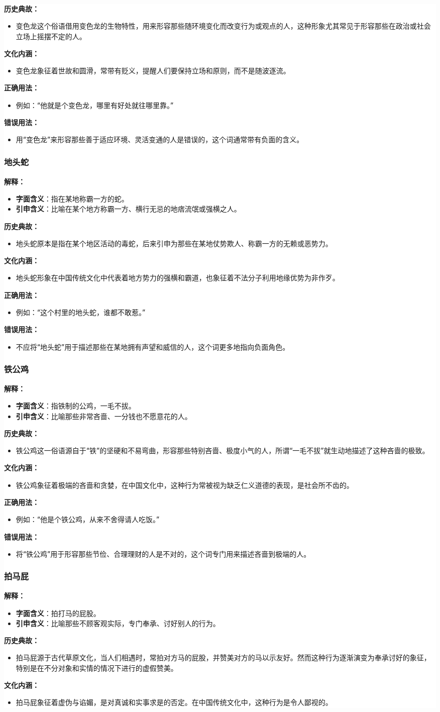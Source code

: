 **历史典故：**
- 变色龙这个俗语借用变色龙的生物特性，用来形容那些随环境变化而改变行为或观点的人，这种形象尤其常见于形容那些在政治或社会立场上摇摆不定的人。

**文化内涵：**
- 变色龙象征着世故和圆滑，常带有贬义，提醒人们要保持立场和原则，而不是随波逐流。

**正确用法：**
- 例如：“他就是个变色龙，哪里有好处就往哪里靠。”

**错误用法：**
- 用“变色龙”来形容那些善于适应环境、灵活变通的人是错误的，这个词通常带有负面的含义。

###  **地头蛇**

**解释：**
- **字面含义**：指在某地称霸一方的蛇。
- **引申含义**：比喻在某个地方称霸一方、横行无忌的地痞流氓或强横之人。

**历史典故：**
- 地头蛇原本是指在某个地区活动的毒蛇，后来引申为那些在某地仗势欺人、称霸一方的无赖或恶势力。

**文化内涵：**
- 地头蛇形象在中国传统文化中代表着地方势力的强横和霸道，也象征着不法分子利用地缘优势为非作歹。

**正确用法：**
- 例如：“这个村里的地头蛇，谁都不敢惹。”

**错误用法：**
- 不应将“地头蛇”用于描述那些在某地拥有声望和威信的人，这个词更多地指向负面角色。

###  **铁公鸡**

**解释：**
- **字面含义**：指铁制的公鸡，一毛不拔。
- **引申含义**：比喻那些非常吝啬、一分钱也不愿意花的人。

**历史典故：**
- 铁公鸡这一俗语源自于“铁”的坚硬和不易弯曲，形容那些特别吝啬、极度小气的人，所谓“一毛不拔”就生动地描述了这种吝啬的极致。

**文化内涵：**
- 铁公鸡象征着极端的吝啬和贪婪，在中国文化中，这种行为常被视为缺乏仁义道德的表现，是社会所不齿的。

**正确用法：**
- 例如：“他是个铁公鸡，从来不舍得请人吃饭。”

**错误用法：**
- 将“铁公鸡”用于形容那些节俭、合理理财的人是不对的，这个词专门用来描述吝啬到极端的人。

###  **拍马屁**

**解释：**
- **字面含义**：拍打马的屁股。
- **引申含义**：比喻那些不顾客观实际，专门奉承、讨好别人的行为。

**历史典故：**
- 拍马屁源于古代草原文化，当人们相遇时，常拍对方马的屁股，并赞美对方的马以示友好。然而这种行为逐渐演变为奉承讨好的象征，特别是在不分对象和实情的情况下进行的虚假赞美。

**文化内涵：**
- 拍马屁象征着虚伪与谄媚，是对真诚和实事求是的否定。在中国传统文化中，这种行为是令人鄙视的。
